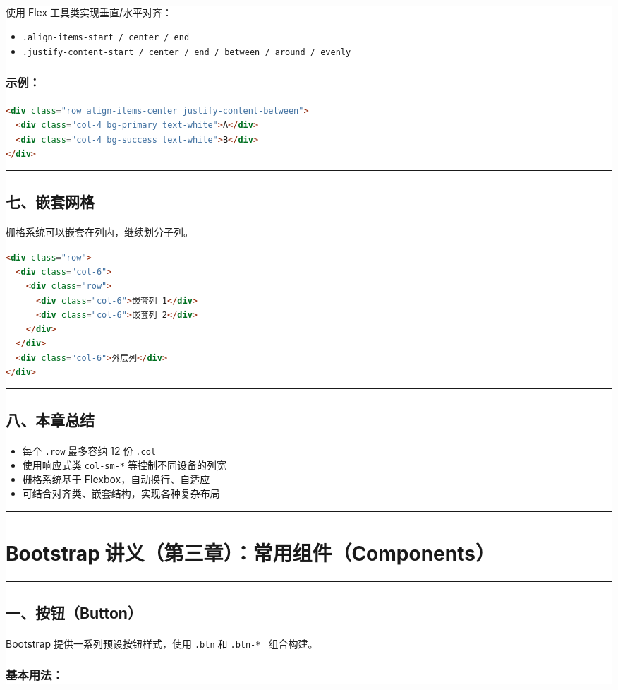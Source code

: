 使用 Flex 工具类实现垂直/水平对齐：

- `.align-items-start / center / end`
- `.justify-content-start / center / end / between / around / evenly`

### 示例：

```html
<div class="row align-items-center justify-content-between">
  <div class="col-4 bg-primary text-white">A</div>
  <div class="col-4 bg-success text-white">B</div>
</div>
```

---

## 七、嵌套网格

栅格系统可以嵌套在列内，继续划分子列。

```html
<div class="row">
  <div class="col-6">
    <div class="row">
      <div class="col-6">嵌套列 1</div>
      <div class="col-6">嵌套列 2</div>
    </div>
  </div>
  <div class="col-6">外层列</div>
</div>
```

---

## 八、本章总结

- 每个 `.row` 最多容纳 12 份 `.col`
- 使用响应式类 `col-sm-*` 等控制不同设备的列宽
- 栅格系统基于 Flexbox，自动换行、自适应
- 可结合对齐类、嵌套结构，实现各种复杂布局

---

# Bootstrap 讲义（第三章）：常用组件（Components）

---

## 一、按钮（Button）

Bootstrap 提供一系列预设按钮样式，使用 `.btn` 和 `.btn-* ` 组合构建。

### 基本用法：
